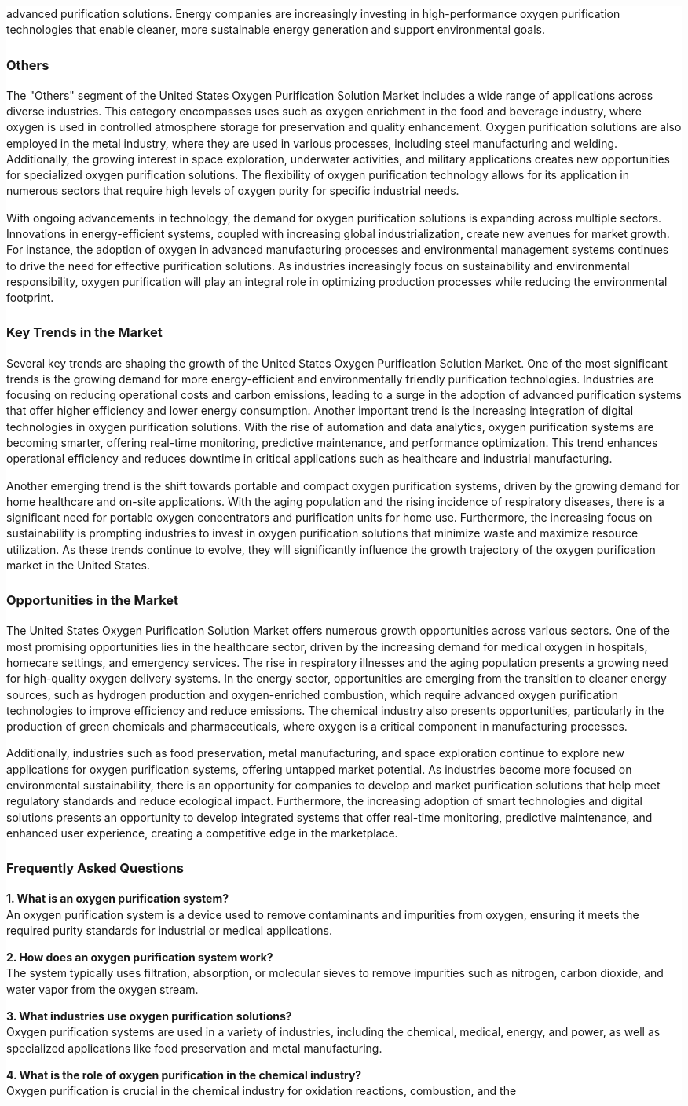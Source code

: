 advanced purification solutions. Energy companies are increasingly investing in high-performance oxygen purification technologies that enable cleaner, more sustainable energy generation and support environmental goals.</p> <h3>Others</h3> <p>The "Others" segment of the United States Oxygen Purification Solution Market includes a wide range of applications across diverse industries. This category encompasses uses such as oxygen enrichment in the food and beverage industry, where oxygen is used in controlled atmosphere storage for preservation and quality enhancement. Oxygen purification solutions are also employed in the metal industry, where they are used in various processes, including steel manufacturing and welding. Additionally, the growing interest in space exploration, underwater activities, and military applications creates new opportunities for specialized oxygen purification solutions. The flexibility of oxygen purification technology allows for its application in numerous sectors that require high levels of oxygen purity for specific industrial needs.</p> <p>With ongoing advancements in technology, the demand for oxygen purification solutions is expanding across multiple sectors. Innovations in energy-efficient systems, coupled with increasing global industrialization, create new avenues for market growth. For instance, the adoption of oxygen in advanced manufacturing processes and environmental management systems continues to drive the need for effective purification solutions. As industries increasingly focus on sustainability and environmental responsibility, oxygen purification will play an integral role in optimizing production processes while reducing the environmental footprint.</p> <h3>Key Trends in the Market</h3> <p>Several key trends are shaping the growth of the United States Oxygen Purification Solution Market. One of the most significant trends is the growing demand for more energy-efficient and environmentally friendly purification technologies. Industries are focusing on reducing operational costs and carbon emissions, leading to a surge in the adoption of advanced purification systems that offer higher efficiency and lower energy consumption. Another important trend is the increasing integration of digital technologies in oxygen purification solutions. With the rise of automation and data analytics, oxygen purification systems are becoming smarter, offering real-time monitoring, predictive maintenance, and performance optimization. This trend enhances operational efficiency and reduces downtime in critical applications such as healthcare and industrial manufacturing.</p> <p>Another emerging trend is the shift towards portable and compact oxygen purification systems, driven by the growing demand for home healthcare and on-site applications. With the aging population and the rising incidence of respiratory diseases, there is a significant need for portable oxygen concentrators and purification units for home use. Furthermore, the increasing focus on sustainability is prompting industries to invest in oxygen purification solutions that minimize waste and maximize resource utilization. As these trends continue to evolve, they will significantly influence the growth trajectory of the oxygen purification market in the United States.</p> <h3>Opportunities in the Market</h3> <p>The United States Oxygen Purification Solution Market offers numerous growth opportunities across various sectors. One of the most promising opportunities lies in the healthcare sector, driven by the increasing demand for medical oxygen in hospitals, homecare settings, and emergency services. The rise in respiratory illnesses and the aging population presents a growing need for high-quality oxygen delivery systems. In the energy sector, opportunities are emerging from the transition to cleaner energy sources, such as hydrogen production and oxygen-enriched combustion, which require advanced oxygen purification technologies to improve efficiency and reduce emissions. The chemical industry also presents opportunities, particularly in the production of green chemicals and pharmaceuticals, where oxygen is a critical component in manufacturing processes.</p> <p>Additionally, industries such as food preservation, metal manufacturing, and space exploration continue to explore new applications for oxygen purification systems, offering untapped market potential. As industries become more focused on environmental sustainability, there is an opportunity for companies to develop and market purification solutions that help meet regulatory standards and reduce ecological impact. Furthermore, the increasing adoption of smart technologies and digital solutions presents an opportunity to develop integrated systems that offer real-time monitoring, predictive maintenance, and enhanced user experience, creating a competitive edge in the marketplace.</p> <h3>Frequently Asked Questions</h3> <p><strong>1. What is an oxygen purification system?</strong><br> An oxygen purification system is a device used to remove contaminants and impurities from oxygen, ensuring it meets the required purity standards for industrial or medical applications.</p> <p><strong>2. How does an oxygen purification system work?</strong><br> The system typically uses filtration, absorption, or molecular sieves to remove impurities such as nitrogen, carbon dioxide, and water vapor from the oxygen stream.</p> <p><strong>3. What industries use oxygen purification solutions?</strong><br> Oxygen purification systems are used in a variety of industries, including the chemical, medical, energy, and power, as well as specialized applications like food preservation and metal manufacturing.</p> <p><strong>4. What is the role of oxygen purification in the chemical industry?</strong><br> Oxygen purification is crucial in the chemical industry for oxidation reactions, combustion, and the